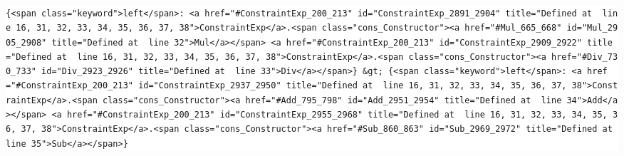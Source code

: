     {<span class="keyword">left</span>: <a href="#ConstraintExp_200_213" id="ConstraintExp_2891_2904" title="Defined at  line 16, 31, 32, 33, 34, 35, 36, 37, 38">ConstraintExp</a>.<span class="cons_Constructor"><a href="#Mul_665_668" id="Mul_2905_2908" title="Defined at  line 32">Mul</a></span> <a href="#ConstraintExp_200_213" id="ConstraintExp_2909_2922" title="Defined at  line 16, 31, 32, 33, 34, 35, 36, 37, 38">ConstraintExp</a>.<span class="cons_Constructor"><a href="#Div_730_733" id="Div_2923_2926" title="Defined at  line 33">Div</a></span>} &gt; {<span class="keyword">left</span>: <a href="#ConstraintExp_200_213" id="ConstraintExp_2937_2950" title="Defined at  line 16, 31, 32, 33, 34, 35, 36, 37, 38">ConstraintExp</a>.<span class="cons_Constructor"><a href="#Add_795_798" id="Add_2951_2954" title="Defined at  line 34">Add</a></span> <a href="#ConstraintExp_200_213" id="ConstraintExp_2955_2968" title="Defined at  line 16, 31, 32, 33, 34, 35, 36, 37, 38">ConstraintExp</a>.<span class="cons_Constructor"><a href="#Sub_860_863" id="Sub_2969_2972" title="Defined at  line 35">Sub</a></span>}

</code></pre></td></tr></tbody></table></div>